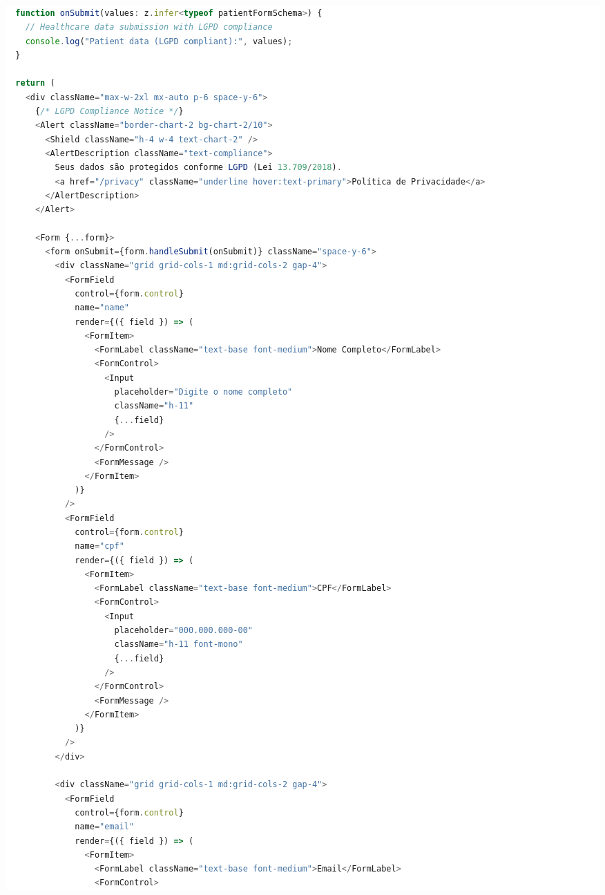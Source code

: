 ```typescript
  function onSubmit(values: z.infer<typeof patientFormSchema>) {
    // Healthcare data submission with LGPD compliance
    console.log("Patient data (LGPD compliant):", values);
  }

  return (
    <div className="max-w-2xl mx-auto p-6 space-y-6">
      {/* LGPD Compliance Notice */}
      <Alert className="border-chart-2 bg-chart-2/10">
        <Shield className="h-4 w-4 text-chart-2" />
        <AlertDescription className="text-compliance">
          Seus dados são protegidos conforme LGPD (Lei 13.709/2018).
          <a href="/privacy" className="underline hover:text-primary">Política de Privacidade</a>
        </AlertDescription>
      </Alert>

      <Form {...form}>
        <form onSubmit={form.handleSubmit(onSubmit)} className="space-y-6">
          <div className="grid grid-cols-1 md:grid-cols-2 gap-4">
            <FormField
              control={form.control}
              name="name"
              render={({ field }) => (
                <FormItem>
                  <FormLabel className="text-base font-medium">Nome Completo</FormLabel>
                  <FormControl>
                    <Input
                      placeholder="Digite o nome completo"
                      className="h-11"
                      {...field}
                    />
                  </FormControl>
                  <FormMessage />
                </FormItem>
              )}
            />
            <FormField
              control={form.control}
              name="cpf"
              render={({ field }) => (
                <FormItem>
                  <FormLabel className="text-base font-medium">CPF</FormLabel>
                  <FormControl>
                    <Input
                      placeholder="000.000.000-00"
                      className="h-11 font-mono"
                      {...field}
                    />
                  </FormControl>
                  <FormMessage />
                </FormItem>
              )}
            />
          </div>

          <div className="grid grid-cols-1 md:grid-cols-2 gap-4">
            <FormField
              control={form.control}
              name="email"
              render={({ field }) => (
                <FormItem>
                  <FormLabel className="text-base font-medium">Email</FormLabel>
                  <FormControl>
```